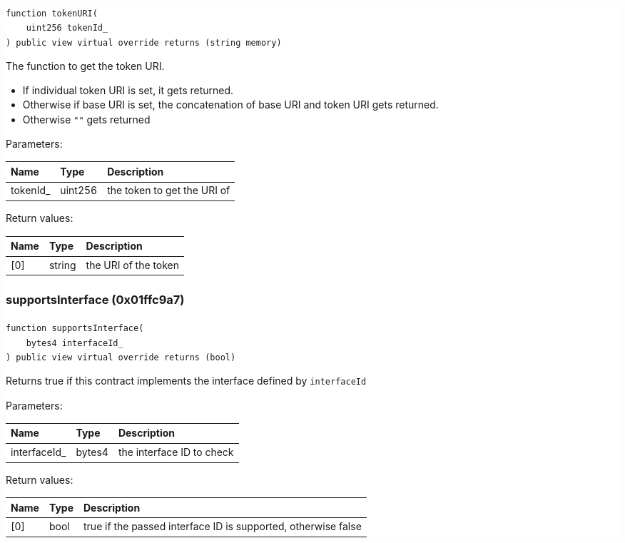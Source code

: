 ```solidity
function tokenURI(
    uint256 tokenId_
) public view virtual override returns (string memory)
```

The function to get the token URI.

- If individual token URI is set, it gets returned.
- Otherwise if base URI is set, the concatenation of base URI and token URI gets returned.
- Otherwise `""` gets returned



Parameters:

| Name     | Type    | Description                  |
| :------- | :------ | :--------------------------- |
| tokenId_ | uint256 | the token to get the URI of  |


Return values:

| Name | Type   | Description          |
| :--- | :----- | :------------------- |
| [0]  | string | the URI of the token |

### supportsInterface (0x01ffc9a7)

```solidity
function supportsInterface(
    bytes4 interfaceId_
) public view virtual override returns (bool)
```

Returns true if this contract implements the interface defined by `interfaceId`


Parameters:

| Name         | Type   | Description                |
| :----------- | :----- | :------------------------- |
| interfaceId_ | bytes4 | the interface ID to check  |


Return values:

| Name | Type | Description                                                   |
| :--- | :--- | :------------------------------------------------------------ |
| [0]  | bool | true if the passed interface ID is supported, otherwise false |
